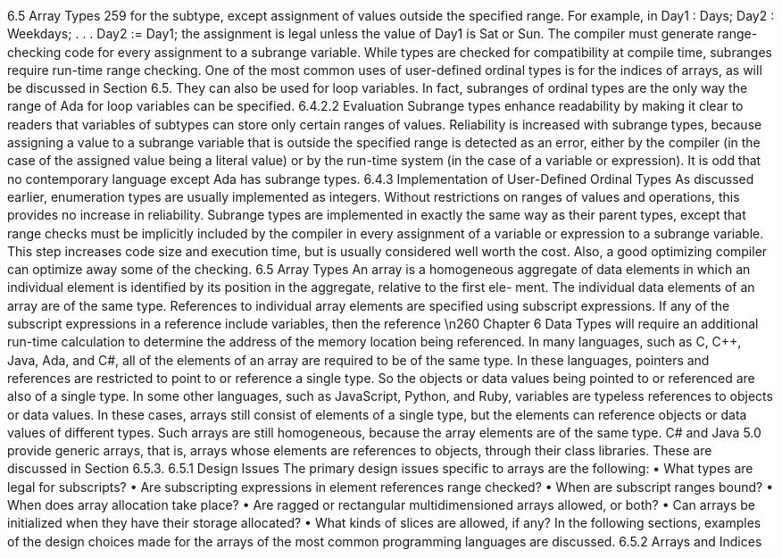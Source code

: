6.5 Array Types     259
for the subtype, except assignment of values outside the specified range. For 
example, in
Day1 : Days;
Day2 : Weekdays;
. . .
Day2 := Day1;
the assignment is legal unless the value of Day1 is Sat or Sun.
The compiler must generate range-checking code for every assignment to 
a subrange variable. While types are checked for compatibility at compile time, 
subranges require run-time range checking.
One of the most common uses of user-defined ordinal types is for the 
indices of arrays, as will be discussed in Section 6.5. They can also be used for 
loop variables. In fact, subranges of ordinal types are the only way the range of 
Ada for loop variables can be specified.
6.4.2.2 Evaluation
Subrange types enhance readability by making it clear to readers that variables 
of subtypes can store only certain ranges of values. Reliability is increased with 
subrange types, because assigning a value to a subrange variable that is outside 
the specified range is detected as an error, either by the compiler (in the case of 
the assigned value being a literal value) or by the run-time system (in the case 
of a variable or expression). It is odd that no contemporary language except 
Ada has subrange types.
6.4.3 Implementation of User-Defined Ordinal Types
As discussed earlier, enumeration types are usually implemented as integers. 
Without restrictions on ranges of values and operations, this provides no 
increase in reliability.
Subrange types are implemented in exactly the same way as their parent 
types, except that range checks must be implicitly included by the compiler in 
every assignment of a variable or expression to a subrange variable. This step 
increases code size and execution time, but is usually considered well worth the 
cost. Also, a good optimizing compiler can optimize away some of the checking.
6.5 Array Types
An array is a homogeneous aggregate of data elements in which an individual 
element is identified by its position in the aggregate, relative to the first ele-
ment. The individual data elements of an array are of the same type. References 
to individual array elements are specified using subscript expressions. If any of 
the subscript expressions in a reference include variables, then the reference 
\n260     Chapter 6  Data Types
will require an additional run-time calculation to determine the address of the 
memory location being referenced.
In many languages, such as C, C++, Java, Ada, and C#, all of the elements 
of an array are required to be of the same type. In these languages, pointers and 
references are restricted to point to or reference a single type. So the objects or 
data values being pointed to or referenced are also of a single type. In some other 
languages, such as JavaScript, Python, and Ruby, variables are typeless references 
to objects or data values. In these cases, arrays still consist of elements of a single 
type, but the elements can reference objects or data values of different types. Such 
arrays are still homogeneous, because the array elements are of the same type.
C# and Java 5.0 provide generic arrays, that is, arrays whose elements 
are references to objects, through their class libraries. These are discussed in 
Section 6.5.3.
6.5.1 Design Issues
The primary design issues specific to arrays are the following:
• What types are legal for subscripts?
• Are subscripting expressions in element references range checked?
• When are subscript ranges bound?
• When does array allocation take place?
• Are ragged or rectangular multidimensioned arrays allowed, or both?
• Can arrays be initialized when they have their storage allocated?
• What kinds of slices are allowed, if any?
In the following sections, examples of the design choices made for the 
arrays of the most common programming languages are discussed.
6.5.2 Arrays and Indices